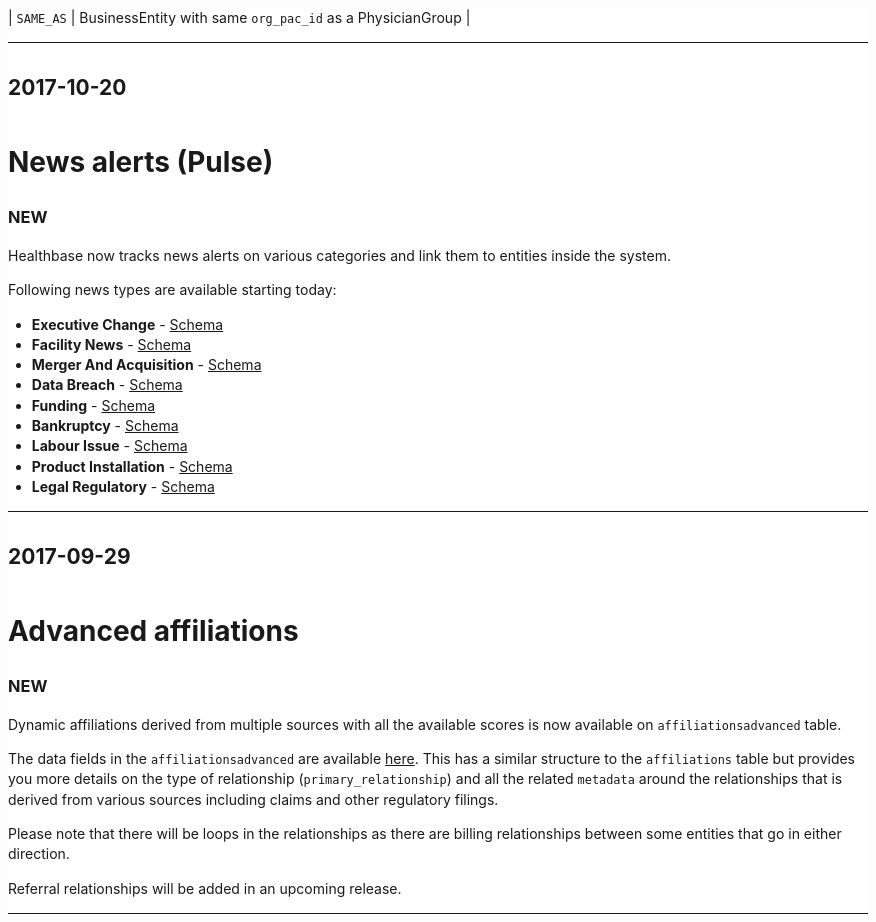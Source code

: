 | ```SAME_AS``` | BusinessEntity with same ```org_pac_id``` as a PhysicianGroup |

---
## 2017-10-20
# News alerts (Pulse)
### NEW
Healthbase now tracks news alerts on various categories and link them to entities inside the system.

Following news types are available starting today:
- **Executive Change** - <a href="https://gethealthbase.com/schema/#executivechange" target="_blank">Schema</a>
- **Facility News** - <a href="https://gethealthbase.com/schema/#facilitynews" target="_blank">Schema</a>
- **Merger And Acquisition** - <a href="https://gethealthbase.com/schema/#mergerandacquisition" target="_blank">Schema</a>
- **Data Breach**  - <a href="https://gethealthbase.com/schema/#databreach" target="_blank">Schema</a>
- **Funding**  - <a href="https://gethealthbase.com/schema/#funding" target="_blank">Schema</a>
- **Bankruptcy**  - <a href="https://gethealthbase.com/schema/#bankruptcy" target="_blank">Schema</a>
- **Labour Issue** - <a href="https://gethealthbase.com/schema/#labourissue" target="_blank">Schema</a>
- **Product Installation** - <a href="https://gethealthbase.com/schema/#productinstallation" target="_blank">Schema</a>
- **Legal Regulatory** - <a href="https://gethealthbase.com/schema/#legalregulatory" target="_blank">Schema</a>

---
## 2017-09-29
# Advanced affiliations
### NEW
Dynamic affiliations derived from multiple sources with all the available scores is now available on `affiliationsadvanced` table.

The data fields in the `affiliationsadvanced` are available <a href="https://gethealthbase.com/schema/#affiliationsadvanced" target="_blank">here</a>.
This has a similar structure to the `affiliations` table but provides you more details on the type of relationship (`primary_relationship`) and all the related `metadata` around the relationships that is derived from various sources including claims and other regulatory filings.

Please note that there will be loops in the relationships as there are billing relationships between some entities that go in either direction.

Referral relationships will be added in an upcoming release.

---